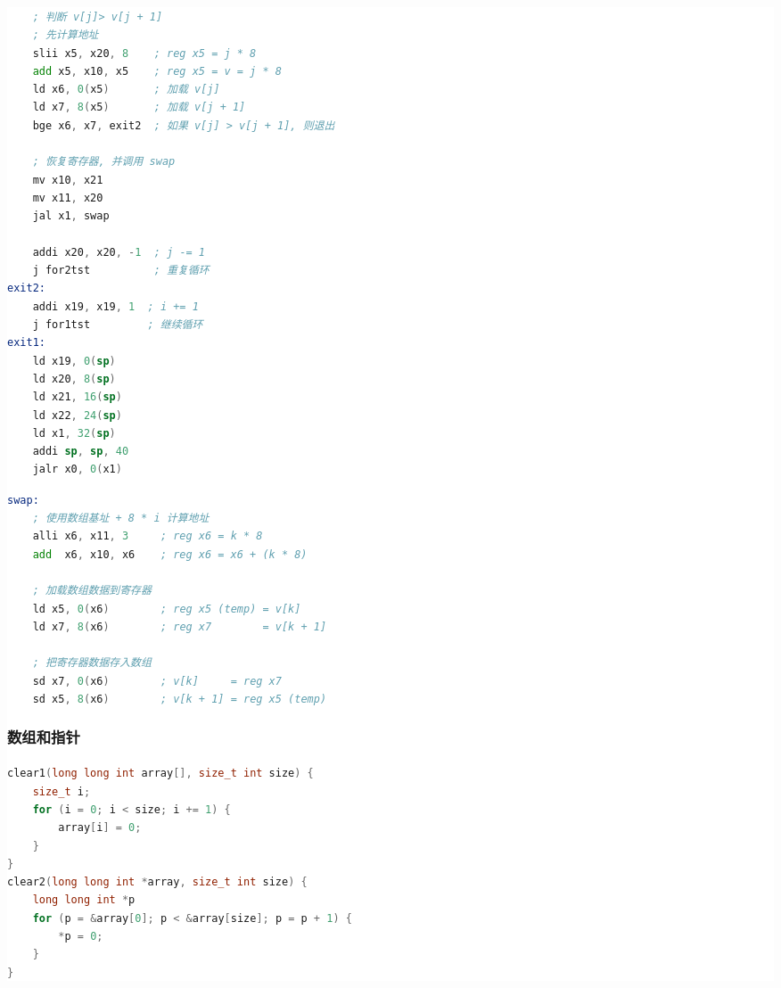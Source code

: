```asm
    ; 判断 v[j]> v[j + 1]
    ; 先计算地址
    slii x5, x20, 8    ; reg x5 = j * 8
    add x5, x10, x5    ; reg x5 = v = j * 8
    ld x6, 0(x5)       ; 加载 v[j]
    ld x7, 8(x5)       ; 加载 v[j + 1]
    bge x6, x7, exit2  ; 如果 v[j] > v[j + 1], 则退出

    ; 恢复寄存器, 并调用 swap
    mv x10, x21
    mv x11, x20
    jal x1, swap

    addi x20, x20, -1  ; j -= 1
    j for2tst          ; 重复循环
exit2:
    addi x19, x19, 1  ; i += 1
    j for1tst         ; 继续循环
exit1:
    ld x19, 0(sp)
    ld x20, 8(sp)
    ld x21, 16(sp)
    ld x22, 24(sp)
    ld x1, 32(sp)
    addi sp, sp, 40
    jalr x0, 0(x1)
```

```asm
swap:
    ; 使用数组基址 + 8 * i 计算地址
    alli x6, x11, 3     ; reg x6 = k * 8
    add  x6, x10, x6    ; reg x6 = x6 + (k * 8)

    ; 加载数组数据到寄存器
    ld x5, 0(x6)        ; reg x5 (temp) = v[k]
    ld x7, 8(x6)        ; reg x7        = v[k + 1]

    ; 把寄存器数据存入数组
    sd x7, 0(x6)        ; v[k]     = reg x7
    sd x5, 8(x6)        ; v[k + 1] = reg x5 (temp)
```

### 数组和指针

```c
clear1(long long int array[], size_t int size) {
    size_t i;
    for (i = 0; i < size; i += 1) {
        array[i] = 0;
    }
}
clear2(long long int *array, size_t int size) {
    long long int *p
    for (p = &array[0]; p < &array[size]; p = p + 1) {
        *p = 0;
    }
}
```
